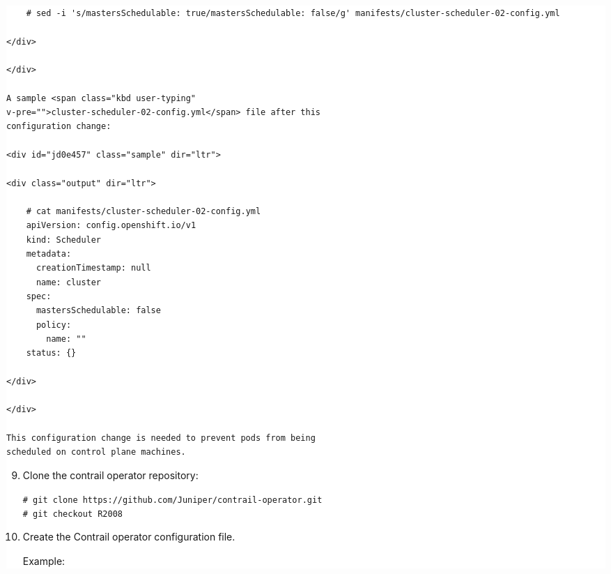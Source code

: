         # sed -i 's/mastersSchedulable: true/mastersSchedulable: false/g' manifests/cluster-scheduler-02-config.yml

    </div>

    </div>

    A sample <span class="kbd user-typing"
    v-pre="">cluster-scheduler-02-config.yml</span> file after this
    configuration change:

    <div id="jd0e457" class="sample" dir="ltr">

    <div class="output" dir="ltr">

        # cat manifests/cluster-scheduler-02-config.yml
        apiVersion: config.openshift.io/v1
        kind: Scheduler
        metadata:
          creationTimestamp: null
          name: cluster
        spec:
          mastersSchedulable: false
          policy:
            name: ""
        status: {}

    </div>

    </div>

    This configuration change is needed to prevent pods from being
    scheduled on control plane machines.

9.  <span id="jd0e462">Clone the contrail operator repository:</span>
    <div id="jd0e465" class="sample" dir="ltr">

    <div class="output" dir="ltr">

        # git clone https://github.com/Juniper/contrail-operator.git
        # git checkout R2008

    </div>

    </div>

10. <span id="jd0e468">Create the Contrail operator configuration
    file.</span>

    Example:
